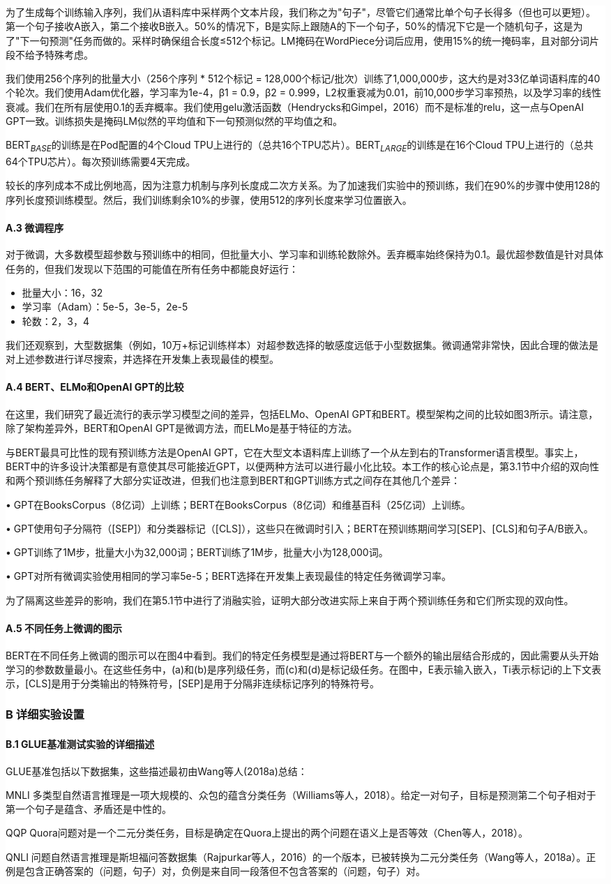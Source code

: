 为了生成每个训练输入序列，我们从语料库中采样两个文本片段，我们称之为"句子"，尽管它们通常比单个句子长得多（但也可以更短）。第一个句子接收A嵌入，第二个接收B嵌入。50%的情况下，B是实际上跟随A的下一个句子，50%的情况下它是一个随机句子，这是为了"下一句预测"任务而做的。采样时确保组合长度≤512个标记。LM掩码在WordPiece分词后应用，使用15%的统一掩码率，且对部分词片段不给予特殊考虑。

我们使用256个序列的批量大小（256个序列 * 512个标记 = 128,000个标记/批次）训练了1,000,000步，这大约是对33亿单词语料库的40个轮次。我们使用Adam优化器，学习率为1e-4，β1 = 0.9，β2 = 0.999，L2权重衰减为0.01，前10,000步学习率预热，以及学习率的线性衰减。我们在所有层使用0.1的丢弃概率。我们使用gelu激活函数（Hendrycks和Gimpel，2016）而不是标准的relu，这一点与OpenAI GPT一致。训练损失是掩码LM似然的平均值和下一句预测似然的平均值之和。

BERT$_{BASE}$的训练是在Pod配置的4个Cloud TPU上进行的（总共16个TPU芯片）。BERT$_{LARGE}$的训练是在16个Cloud TPU上进行的（总共64个TPU芯片）。每次预训练需要4天完成。

较长的序列成本不成比例地高，因为注意力机制与序列长度成二次方关系。为了加速我们实验中的预训练，我们在90%的步骤中使用128的序列长度预训练模型。然后，我们训练剩余10%的步骤，使用512的序列长度来学习位置嵌入。

#### A.3 微调程序

对于微调，大多数模型超参数与预训练中的相同，但批量大小、学习率和训练轮数除外。丢弃概率始终保持为0.1。最优超参数值是针对具体任务的，但我们发现以下范围的可能值在所有任务中都能良好运行：

* 批量大小：16，32
* 学习率（Adam）：5e-5，3e-5，2e-5
* 轮数：2，3，4

我们还观察到，大型数据集（例如，10万+标记训练样本）对超参数选择的敏感度远低于小型数据集。微调通常非常快，因此合理的做法是对上述参数进行详尽搜索，并选择在开发集上表现最佳的模型。

#### A.4 BERT、ELMo和OpenAI GPT的比较

在这里，我们研究了最近流行的表示学习模型之间的差异，包括ELMo、OpenAI GPT和BERT。模型架构之间的比较如图3所示。请注意，除了架构差异外，BERT和OpenAI GPT是微调方法，而ELMo是基于特征的方法。

与BERT最具可比性的现有预训练方法是OpenAI GPT，它在大型文本语料库上训练了一个从左到右的Transformer语言模型。事实上，BERT中的许多设计决策都是有意使其尽可能接近GPT，以便两种方法可以进行最小化比较。本工作的核心论点是，第3.1节中介绍的双向性和两个预训练任务解释了大部分实证改进，但我们也注意到BERT和GPT训练方式之间存在其他几个差异：

• GPT在BooksCorpus（8亿词）上训练；BERT在BooksCorpus（8亿词）和维基百科（25亿词）上训练。

• GPT使用句子分隔符（[SEP]）和分类器标记（[CLS]），这些只在微调时引入；BERT在预训练期间学习[SEP]、[CLS]和句子A/B嵌入。

• GPT训练了1M步，批量大小为32,000词；BERT训练了1M步，批量大小为128,000词。

• GPT对所有微调实验使用相同的学习率5e-5；BERT选择在开发集上表现最佳的特定任务微调学习率。

为了隔离这些差异的影响，我们在第5.1节中进行了消融实验，证明大部分改进实际上来自于两个预训练任务和它们所实现的双向性。

#### A.5 不同任务上微调的图示

BERT在不同任务上微调的图示可以在图4中看到。我们的特定任务模型是通过将BERT与一个额外的输出层结合形成的，因此需要从头开始学习的参数数量最小。在这些任务中，(a)和(b)是序列级任务，而(c)和(d)是标记级任务。在图中，E表示输入嵌入，Ti表示标记i的上下文表示，[CLS]是用于分类输出的特殊符号，[SEP]是用于分隔非连续标记序列的特殊符号。

### B 详细实验设置

#### B.1 GLUE基准测试实验的详细描述

GLUE基准包括以下数据集，这些描述最初由Wang等人(2018a)总结：

MNLI 多类型自然语言推理是一项大规模的、众包的蕴含分类任务（Williams等人，2018）。给定一对句子，目标是预测第二个句子相对于第一个句子是蕴含、矛盾还是中性的。

QQP Quora问题对是一个二元分类任务，目标是确定在Quora上提出的两个问题在语义上是否等效（Chen等人，2018）。

QNLI 问题自然语言推理是斯坦福问答数据集（Rajpurkar等人，2016）的一个版本，已被转换为二元分类任务（Wang等人，2018a）。正例是包含正确答案的（问题，句子）对，负例是来自同一段落但不包含答案的（问题，句子）对。
